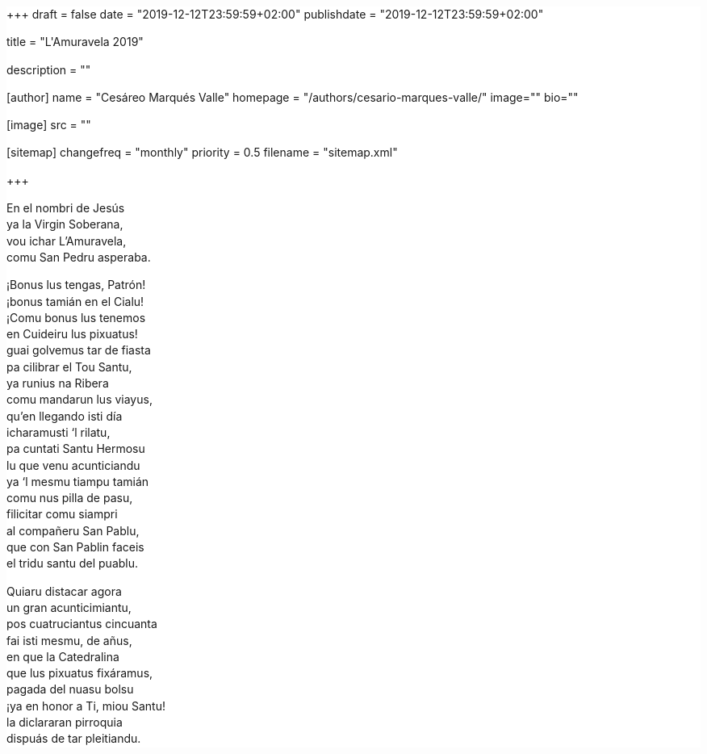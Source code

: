  +++
draft = false
date = "2019-12-12T23:59:59+02:00"
publishdate = "2019-12-12T23:59:59+02:00"

title = "L'Amuravela 2019"

description = ""

[author]
    name = "Cesáreo Marqués Valle"
    homepage = "/authors/cesario-marques-valle/"
    image=""
    bio=""

[image]
    src = ""

[sitemap]
  changefreq = "monthly"
  priority = 0.5
  filename = "sitemap.xml"

+++

En el nombri de Jesús\
ya la Virgin Soberana,\
vou ichar L’Amuravela,\
comu San Pedru asperaba.

¡Bonus lus tengas, Patrón!\
¡bonus tamián en el Cialu!\
¡Comu bonus lus tenemos\
en Cuideiru lus pixuatus!\
guai golvemus tar de fiasta\
pa cilibrar el Tou Santu,\
ya runius na Ribera\
comu mandarun lus viayus,\
qu’en llegando isti día\
icharamusti ‘l rilatu,\
pa cuntati Santu Hermosu\
lu que venu acunticiandu\
ya ‘l mesmu tiampu tamián\
comu nus pilla de pasu,\
filicitar comu siampri\
al compañeru San Pablu,\
que con San Pablin faceis\
el tridu santu del puablu.

Quiaru distacar agora\
un gran acunticimiantu,\
pos cuatruciantus cincuanta\
fai isti mesmu, de añus,\
en que la Catedralina\
que lus pixuatus fixáramus,\
pagada del nuasu bolsu\
¡ya en honor a Ti, miou Santu!\
la diclararan pirroquia\
dispuás de tar pleitiandu.
